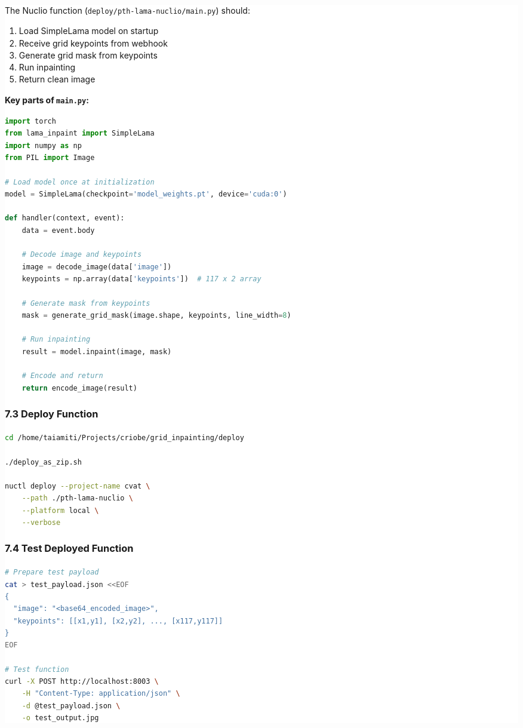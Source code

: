 The Nuclio function (`deploy/pth-lama-nuclio/main.py`) should:

1. Load SimpleLama model on startup
2. Receive grid keypoints from webhook
3. Generate grid mask from keypoints
4. Run inpainting
5. Return clean image

**Key parts of `main.py`:**

```python
import torch
from lama_inpaint import SimpleLama
import numpy as np
from PIL import Image

# Load model once at initialization
model = SimpleLama(checkpoint='model_weights.pt', device='cuda:0')

def handler(context, event):
    data = event.body

    # Decode image and keypoints
    image = decode_image(data['image'])
    keypoints = np.array(data['keypoints'])  # 117 x 2 array

    # Generate mask from keypoints
    mask = generate_grid_mask(image.shape, keypoints, line_width=8)

    # Run inpainting
    result = model.inpaint(image, mask)

    # Encode and return
    return encode_image(result)
```

### 7.3 Deploy Function

```bash
cd /home/taiamiti/Projects/criobe/grid_inpainting/deploy

./deploy_as_zip.sh

nuctl deploy --project-name cvat \
    --path ./pth-lama-nuclio \
    --platform local \
    --verbose
```

### 7.4 Test Deployed Function

```bash
# Prepare test payload
cat > test_payload.json <<EOF
{
  "image": "<base64_encoded_image>",
  "keypoints": [[x1,y1], [x2,y2], ..., [x117,y117]]
}
EOF

# Test function
curl -X POST http://localhost:8003 \
    -H "Content-Type: application/json" \
    -d @test_payload.json \
    -o test_output.jpg
```
